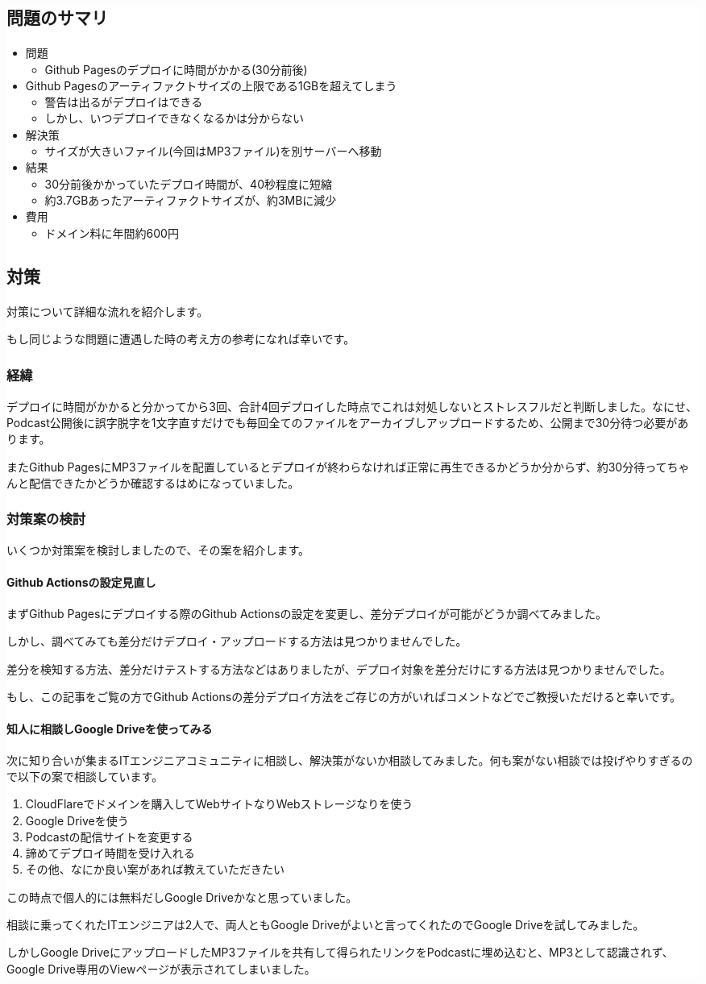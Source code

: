 
## 問題のサマリ
 - 問題
    - Github Pagesのデプロイに時間がかかる(30分前後)
 - Github Pagesのアーティファクトサイズの上限である1GBを超えてしまう
    - 警告は出るがデプロイはできる
    - しかし、いつデプロイできなくなるかは分からない
 - 解決策
    - サイズが大きいファイル(今回はMP3ファイル)を別サーバーへ移動
 - 結果
    - 30分前後かかっていたデプロイ時間が、40秒程度に短縮
    - 約3.7GBあったアーティファクトサイズが、約3MBに減少
 - 費用
    - ドメイン料に年間約600円

## 対策
対策について詳細な流れを紹介します。

もし同じような問題に遭遇した時の考え方の参考になれば幸いです。

### 経緯
デプロイに時間がかかると分かってから3回、合計4回デプロイした時点でこれは対処しないとストレスフルだと判断しました。なにせ、Podcast公開後に誤字脱字を1文字直すだけでも毎回全てのファイルをアーカイブしアップロードするため、公開まで30分待つ必要があります。

またGithub PagesにMP3ファイルを配置しているとデプロイが終わらなければ正常に再生できるかどうか分からず、約30分待ってちゃんと配信できたかどうか確認するはめになっていました。

### 対策案の検討
いくつか対策案を検討しましたので、その案を紹介します。

#### Github Actionsの設定見直し
まずGithub Pagesにデプロイする際のGithub Actionsの設定を変更し、差分デプロイが可能がどうか調べてみました。

しかし、調べてみても差分だけデプロイ・アップロードする方法は見つかりませんでした。

差分を検知する方法、差分だけテストする方法などはありましたが、デプロイ対象を差分だけにする方法は見つかりませんでした。

もし、この記事をご覧の方でGithub Actionsの差分デプロイ方法をご存じの方がいればコメントなどでご教授いただけると幸いです。

#### 知人に相談しGoogle Driveを使ってみる
次に知り合いが集まるITエンジニアコミュニティに相談し、解決策がないか相談してみました。何も案がない相談では投げやりすぎるので以下の案で相談しています。

1. CloudFlareでドメインを購入してWebサイトなりWebストレージなりを使う
2. Google Driveを使う
3. Podcastの配信サイトを変更する
4. 諦めてデプロイ時間を受け入れる
5. その他、なにか良い案があれば教えていただきたい

この時点で個人的には無料だしGoogle Driveかなと思っていました。

相談に乗ってくれたITエンジニアは2人で、両人ともGoogle Driveがよいと言ってくれたのでGoogle Driveを試してみました。

しかしGoogle DriveにアップロードしたMP3ファイルを共有して得られたリンクをPodcastに埋め込むと、MP3として認識されず、Google Drive専用のViewページが表示されてしまいました。
